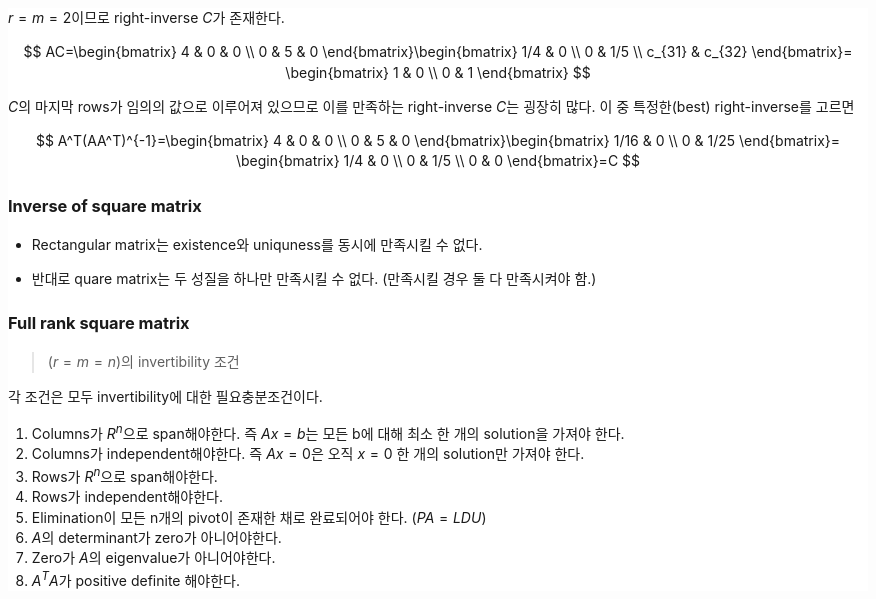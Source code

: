 $r=m=2$이므로 right-inverse $C$가 존재한다.

$$
AC=\begin{bmatrix} 4 & 0 & 0 \\ 0 & 5 & 0 \end{bmatrix}\begin{bmatrix} 1/4 & 0 \\ 0 & 1/5 \\ c_{31} & c_{32} \end{bmatrix}=
\begin{bmatrix} 1 & 0 \\ 0 & 1 \end{bmatrix}
$$

$C$의 마지막 rows가 임의의 값으로 이루어져 있으므로 이를 만족하는 right-inverse $C$는 굉장히 많다.
이 중 특정한(best) right-inverse를 고르면

$$
A^T(AA^T)^{-1}=\begin{bmatrix} 4 & 0 & 0 \\ 0 & 5 & 0 \end{bmatrix}\begin{bmatrix} 1/16 & 0 \\ 0 & 1/25 \end{bmatrix}=
\begin{bmatrix} 1/4 & 0 \\ 0 & 1/5 \\ 0 & 0 \end{bmatrix}=C
$$

### Inverse of square matrix

* Rectangular matrix는 existence와 uniquness를 동시에 만족시킬 수 없다.

* 반대로 quare matrix는 두 성질을 하나만 만족시킬 수 없다. (만족시킬 경우 둘 다 만족시켜야 함.)

### Full rank square matrix

> ($r=m=n$)의 invertibility 조건

각 조건은 모두 invertibility에 대한 필요충분조건이다.

1. Columns가 $R^n$으로 span해야한다. 즉 $Ax=b$는 모든 b에 대해 최소 한 개의 solution을 가져야 한다.
2. Columns가 independent해야한다. 즉 $Ax=0$은 오직 $x=0$ 한 개의 solution만 가져야 한다.
3. Rows가 $R^n$으로 span해야한다.
4. Rows가 independent해야한다.
5. Elimination이 모든 n개의 pivot이 존재한 채로 완료되어야 한다. ($PA=LDU$)
6. $A$의 determinant가 zero가 아니어야한다.
7. Zero가 $A$의 eigenvalue가 아니어야한다.
8. $A^TA$가 positive definite 해야한다.
